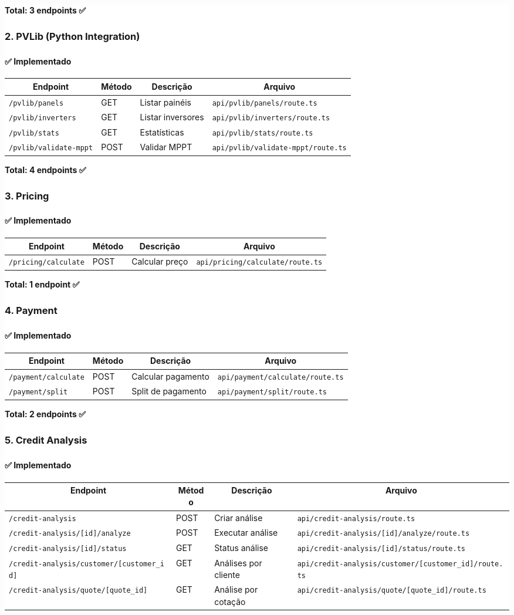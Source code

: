 **Total: 3 endpoints ✅**

### 2. PVLib (Python Integration)

#### ✅ Implementado

| Endpoint | Método | Descrição | Arquivo |
|----------|--------|-----------|---------|
| `/pvlib/panels` | GET | Listar painéis | `api/pvlib/panels/route.ts` |
| `/pvlib/inverters` | GET | Listar inversores | `api/pvlib/inverters/route.ts` |
| `/pvlib/stats` | GET | Estatísticas | `api/pvlib/stats/route.ts` |
| `/pvlib/validate-mppt` | POST | Validar MPPT | `api/pvlib/validate-mppt/route.ts` |

**Total: 4 endpoints ✅**

### 3. Pricing

#### ✅ Implementado

| Endpoint | Método | Descrição | Arquivo |
|----------|--------|-----------|---------|
| `/pricing/calculate` | POST | Calcular preço | `api/pricing/calculate/route.ts` |

**Total: 1 endpoint ✅**

### 4. Payment

#### ✅ Implementado

| Endpoint | Método | Descrição | Arquivo |
|----------|--------|-----------|---------|
| `/payment/calculate` | POST | Calcular pagamento | `api/payment/calculate/route.ts` |
| `/payment/split` | POST | Split de pagamento | `api/payment/split/route.ts` |

**Total: 2 endpoints ✅**

### 5. Credit Analysis

#### ✅ Implementado

| Endpoint | Método | Descrição | Arquivo |
|----------|--------|-----------|---------|
| `/credit-analysis` | POST | Criar análise | `api/credit-analysis/route.ts` |
| `/credit-analysis/[id]/analyze` | POST | Executar análise | `api/credit-analysis/[id]/analyze/route.ts` |
| `/credit-analysis/[id]/status` | GET | Status análise | `api/credit-analysis/[id]/status/route.ts` |
| `/credit-analysis/customer/[customer_id]` | GET | Análises por cliente | `api/credit-analysis/customer/[customer_id]/route.ts` |
| `/credit-analysis/quote/[quote_id]` | GET | Análise por cotação | `api/credit-analysis/quote/[quote_id]/route.ts` |
